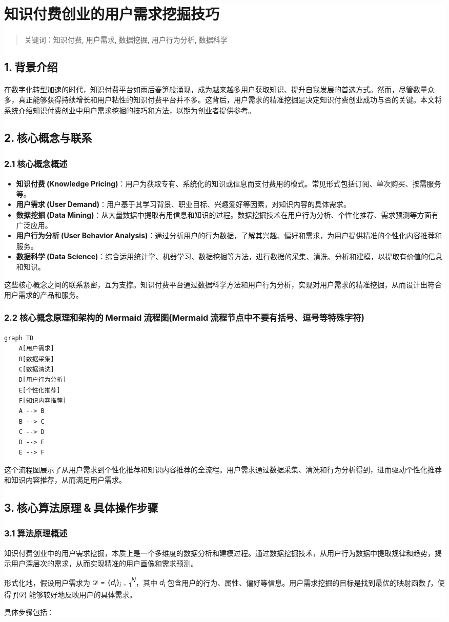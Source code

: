                  

# 知识付费创业的用户需求挖掘技巧

> 关键词：知识付费, 用户需求, 数据挖掘, 用户行为分析, 数据科学

## 1. 背景介绍

在数字化转型加速的时代，知识付费平台如雨后春笋般涌现，成为越来越多用户获取知识、提升自我发展的首选方式。然而，尽管数量众多，真正能够获得持续增长和用户粘性的知识付费平台并不多。这背后，用户需求的精准挖掘是决定知识付费创业成功与否的关键。本文将系统介绍知识付费创业中用户需求挖掘的技巧和方法，以期为创业者提供参考。

## 2. 核心概念与联系

### 2.1 核心概念概述

- **知识付费 (Knowledge Pricing)**：用户为获取专有、系统化的知识或信息而支付费用的模式。常见形式包括订阅、单次购买、按需服务等。
- **用户需求 (User Demand)**：用户基于其学习背景、职业目标、兴趣爱好等因素，对知识内容的具体需求。
- **数据挖掘 (Data Mining)**：从大量数据中提取有用信息和知识的过程。数据挖掘技术在用户行为分析、个性化推荐、需求预测等方面有广泛应用。
- **用户行为分析 (User Behavior Analysis)**：通过分析用户的行为数据，了解其兴趣、偏好和需求，为用户提供精准的个性化内容推荐和服务。
- **数据科学 (Data Science)**：综合运用统计学、机器学习、数据挖掘等方法，进行数据的采集、清洗、分析和建模，以提取有价值的信息和知识。

这些核心概念之间的联系紧密，互为支撑。知识付费平台通过数据科学方法和用户行为分析，实现对用户需求的精准挖掘，从而设计出符合用户需求的产品和服务。

### 2.2 核心概念原理和架构的 Mermaid 流程图(Mermaid 流程节点中不要有括号、逗号等特殊字符)

```mermaid
graph TD
    A[用户需求]
    B[数据采集]
    C[数据清洗]
    D[用户行为分析]
    E[个性化推荐]
    F[知识内容推荐]
    A --> B
    B --> C
    C --> D
    D --> E
    E --> F
```

这个流程图展示了从用户需求到个性化推荐和知识内容推荐的全流程。用户需求通过数据采集、清洗和行为分析得到，进而驱动个性化推荐和知识内容推荐，从而满足用户需求。

## 3. 核心算法原理 & 具体操作步骤

### 3.1 算法原理概述

知识付费创业中的用户需求挖掘，本质上是一个多维度的数据分析和建模过程。通过数据挖掘技术，从用户行为数据中提取规律和趋势，揭示用户深层次的需求，从而实现精准的用户画像和需求预测。

形式化地，假设用户需求为 $\mathcal{D}=\{d_i\}_{i=1}^N$，其中 $d_i$ 包含用户的行为、属性、偏好等信息。用户需求挖掘的目标是找到最优的映射函数 $f$，使得 $f(\mathcal{D})$ 能够较好地反映用户的具体需求。

具体步骤包括：
